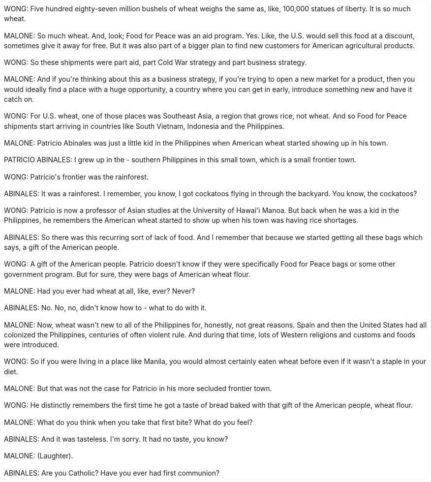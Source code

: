 WONG: Five hundred eighty-seven million bushels of wheat weighs the same as, like, 100,000 statues of liberty. It is so much wheat.

MALONE: So much wheat. And, look; Food for Peace was an aid program. Yes. Like, the U.S. would sell this food at a discount, sometimes give it away for free. But it was also part of a bigger plan to find new customers for American agricultural products.

WONG: So these shipments were part aid, part Cold War strategy and part business strategy.

MALONE: And if you're thinking about this as a business strategy, if you're trying to open a new market for a product, then you would ideally find a place with a huge opportunity, a country where you can get in early, introduce something new and have it catch on.

WONG: For U.S. wheat, one of those places was Southeast Asia, a region that grows rice, not wheat. And so Food for Peace shipments start arriving in countries like South Vietnam, Indonesia and the Philippines.

MALONE: Patricio Abinales was just a little kid in the Philippines when American wheat started showing up in his town.

PATRICIO ABINALES: I grew up in the - southern Philippines in this small town, which is a small frontier town.

WONG: Patricio's frontier was the rainforest.

ABINALES: It was a rainforest. I remember, you know, I got cockatoos flying in through the backyard. You know, the cockatoos?

WONG: Patricio is now a professor of Asian studies at the University of Hawai'i Manoa. But back when he was a kid in the Philippines, he remembers the American wheat started to show up when his town was having rice shortages.

ABINALES: So there was this recurring sort of lack of food. And I remember that because we started getting all these bags which says, a gift of the American people.

WONG: A gift of the American people. Patricio doesn't know if they were specifically Food for Peace bags or some other government program. But for sure, they were bags of American wheat flour.

MALONE: Had you ever had wheat at all, like, ever? Never?

ABINALES: No. No, no, didn't know how to - what to do with it.

MALONE: Now, wheat wasn't new to all of the Philippines for, honestly, not great reasons. Spain and then the United States had all colonized the Philippines, centuries of often violent rule. And during that time, lots of Western religions and customs and foods were introduced.

WONG: So if you were living in a place like Manila, you would almost certainly eaten wheat before even if it wasn't a staple in your diet.

MALONE: But that was not the case for Patricio in his more secluded frontier town.

WONG: He distinctly remembers the first time he got a taste of bread baked with that gift of the American people, wheat flour.

MALONE: What do you think when you take that first bite? What do you feel?

ABINALES: And it was tasteless. I'm sorry. It had no taste, you know?

MALONE: (Laughter).

ABINALES: Are you Catholic? Have you ever had first communion?
